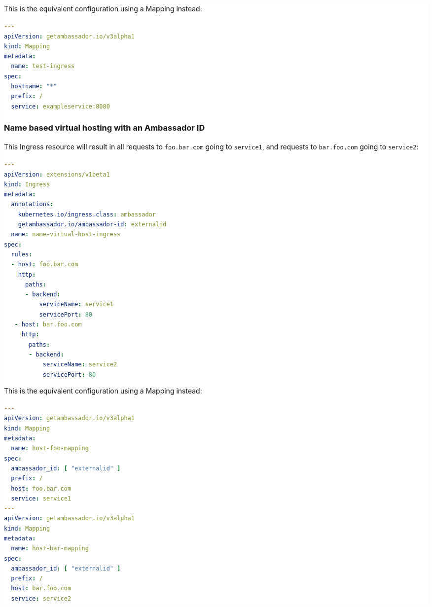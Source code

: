 This is the equivalent configuration using a Mapping instead:

```yaml
---
apiVersion: getambassador.io/v3alpha1
kind: Mapping
metadata:
  name: test-ingress
spec:
  hostname: "*"
  prefix: /
  service: exampleservice:8080
```

### Name based virtual hosting with an Ambassador ID

This Ingress resource will result in all requests to `foo.bar.com` going to `service1`, and requests to `bar.foo.com` going to `service2`:

```yaml
---
apiVersion: extensions/v1beta1
kind: Ingress
metadata:
  annotations:
    kubernetes.io/ingress.class: ambassador
    getambassador.io/ambassador-id: externalid
  name: name-virtual-host-ingress
spec:
  rules:
  - host: foo.bar.com
    http:
      paths:
      - backend:
          serviceName: service1
          servicePort: 80
   - host: bar.foo.com
     http:
       paths:
       - backend:
           serviceName: service2
           servicePort: 80
```

This is the equivalent configuration using a Mapping instead:

```yaml
---
apiVersion: getambassador.io/v3alpha1
kind: Mapping
metadata:
  name: host-foo-mapping
spec:
  ambassador_id: [ "externalid" ]
  prefix: /
  host: foo.bar.com
  service: service1
---
apiVersion: getambassador.io/v3alpha1
kind: Mapping
metadata:
  name: host-bar-mapping
spec:
  ambassador_id: [ "externalid" ]
  prefix: /
  host: bar.foo.com
  service: service2
```